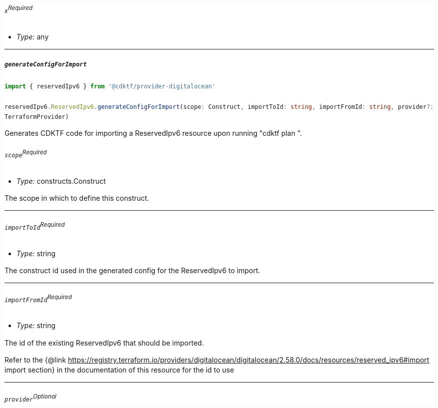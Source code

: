 ###### `x`<sup>Required</sup> <a name="x" id="@cdktf/provider-digitalocean.reservedIpv6.ReservedIpv6.isTerraformResource.parameter.x"></a>

- *Type:* any

---

##### `generateConfigForImport` <a name="generateConfigForImport" id="@cdktf/provider-digitalocean.reservedIpv6.ReservedIpv6.generateConfigForImport"></a>

```typescript
import { reservedIpv6 } from '@cdktf/provider-digitalocean'

reservedIpv6.ReservedIpv6.generateConfigForImport(scope: Construct, importToId: string, importFromId: string, provider?: TerraformProvider)
```

Generates CDKTF code for importing a ReservedIpv6 resource upon running "cdktf plan <stack-name>".

###### `scope`<sup>Required</sup> <a name="scope" id="@cdktf/provider-digitalocean.reservedIpv6.ReservedIpv6.generateConfigForImport.parameter.scope"></a>

- *Type:* constructs.Construct

The scope in which to define this construct.

---

###### `importToId`<sup>Required</sup> <a name="importToId" id="@cdktf/provider-digitalocean.reservedIpv6.ReservedIpv6.generateConfigForImport.parameter.importToId"></a>

- *Type:* string

The construct id used in the generated config for the ReservedIpv6 to import.

---

###### `importFromId`<sup>Required</sup> <a name="importFromId" id="@cdktf/provider-digitalocean.reservedIpv6.ReservedIpv6.generateConfigForImport.parameter.importFromId"></a>

- *Type:* string

The id of the existing ReservedIpv6 that should be imported.

Refer to the {@link https://registry.terraform.io/providers/digitalocean/digitalocean/2.58.0/docs/resources/reserved_ipv6#import import section} in the documentation of this resource for the id to use

---

###### `provider`<sup>Optional</sup> <a name="provider" id="@cdktf/provider-digitalocean.reservedIpv6.ReservedIpv6.generateConfigForImport.parameter.provider"></a>
